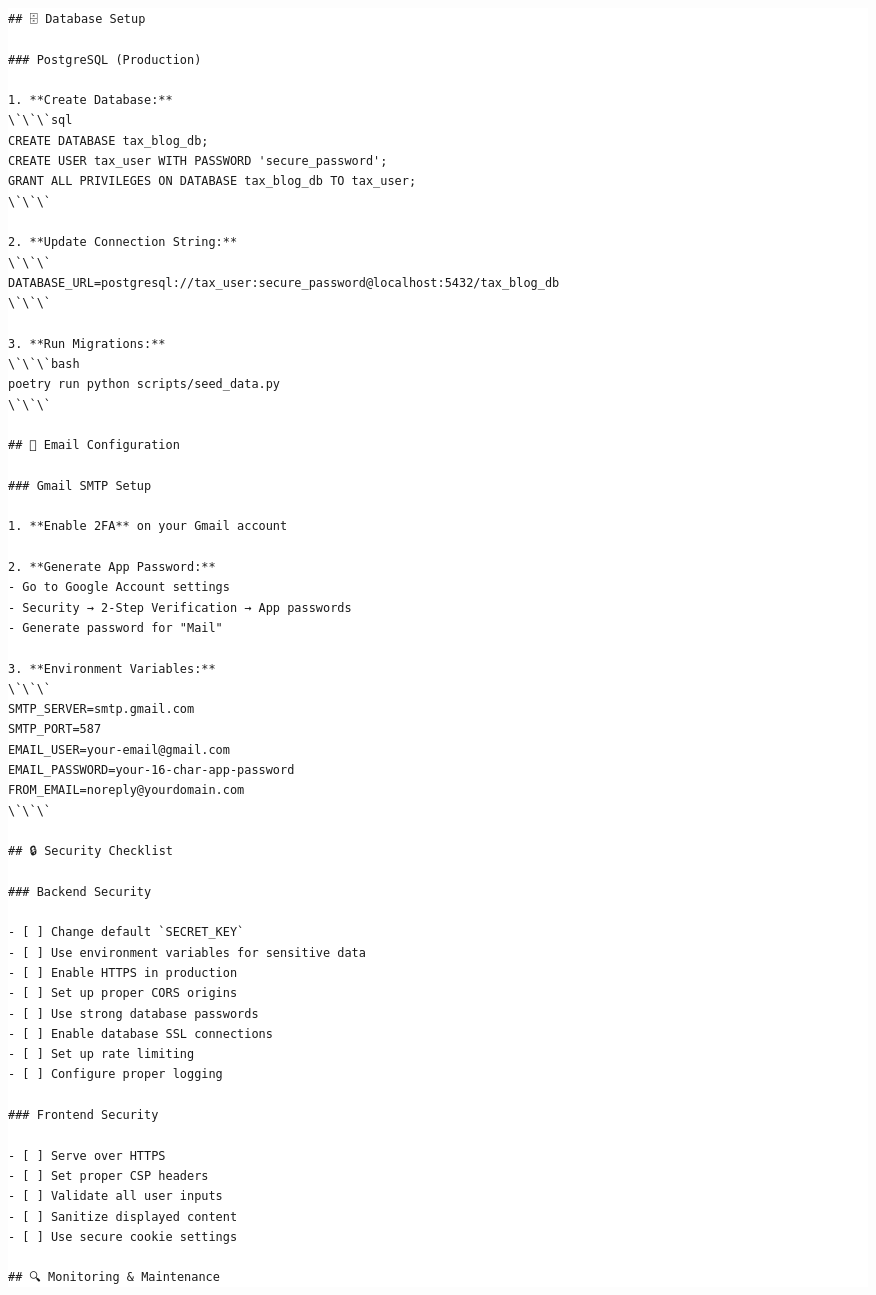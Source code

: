    ```nginx
## 🗄️ Database Setup

### PostgreSQL (Production)

1. **Create Database:**
   \`\`\`sql
   CREATE DATABASE tax_blog_db;
   CREATE USER tax_user WITH PASSWORD 'secure_password';
   GRANT ALL PRIVILEGES ON DATABASE tax_blog_db TO tax_user;
   \`\`\`

2. **Update Connection String:**
   \`\`\`
   DATABASE_URL=postgresql://tax_user:secure_password@localhost:5432/tax_blog_db
   \`\`\`

3. **Run Migrations:**
   \`\`\`bash
   poetry run python scripts/seed_data.py
   \`\`\`

## 📧 Email Configuration

### Gmail SMTP Setup

1. **Enable 2FA** on your Gmail account

2. **Generate App Password:**
   - Go to Google Account settings
   - Security → 2-Step Verification → App passwords
   - Generate password for "Mail"

3. **Environment Variables:**
   \`\`\`
   SMTP_SERVER=smtp.gmail.com
   SMTP_PORT=587
   EMAIL_USER=your-email@gmail.com
   EMAIL_PASSWORD=your-16-char-app-password
   FROM_EMAIL=noreply@yourdomain.com
   \`\`\`

## 🔒 Security Checklist

### Backend Security

- [ ] Change default `SECRET_KEY`
- [ ] Use environment variables for sensitive data
- [ ] Enable HTTPS in production
- [ ] Set up proper CORS origins
- [ ] Use strong database passwords
- [ ] Enable database SSL connections
- [ ] Set up rate limiting
- [ ] Configure proper logging

### Frontend Security

- [ ] Serve over HTTPS
- [ ] Set proper CSP headers
- [ ] Validate all user inputs
- [ ] Sanitize displayed content
- [ ] Use secure cookie settings

## 🔍 Monitoring & Maintenance
   ```